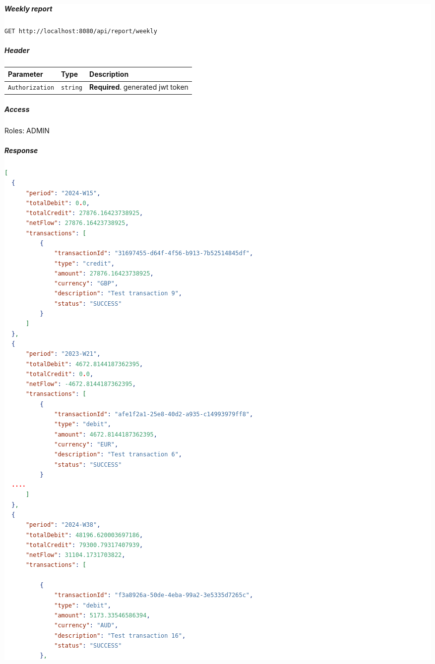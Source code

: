 ##### Weekly report
```http
GET http://localhost:8080/api/report/weekly
```
##### Header
| Parameter | Type | Description |
| :--- | :--- | :--- |
| `Authorization` | `string` | **Required**. generated jwt token |
##### Access
Roles: ADMIN


##### Response

  ```json
[
    {
        "period": "2024-W15",
        "totalDebit": 0.0,
        "totalCredit": 27876.16423738925,
        "netFlow": 27876.16423738925,
        "transactions": [
            {
                "transactionId": "31697455-d64f-4f56-b913-7b52514845df",
                "type": "credit",
                "amount": 27876.16423738925,
                "currency": "GBP",
                "description": "Test transaction 9",
                "status": "SUCCESS"
            }
        ]
    },
    {
        "period": "2023-W21",
        "totalDebit": 4672.8144187362395,
        "totalCredit": 0.0,
        "netFlow": -4672.8144187362395,
        "transactions": [
            {
                "transactionId": "afe1f2a1-25e8-40d2-a935-c14993979ff8",
                "type": "debit",
                "amount": 4672.8144187362395,
                "currency": "EUR",
                "description": "Test transaction 6",
                "status": "SUCCESS"
            }
	....
        ]
    },
    {
        "period": "2024-W38",
        "totalDebit": 48196.620003697186,
        "totalCredit": 79300.79317407939,
        "netFlow": 31104.1731703822,
        "transactions": [
            
            {
                "transactionId": "f3a8926a-50de-4eba-99a2-3e5335d7265c",
                "type": "debit",
                "amount": 5173.33546586394,
                "currency": "AUD",
                "description": "Test transaction 16",
                "status": "SUCCESS"
            },
  ```